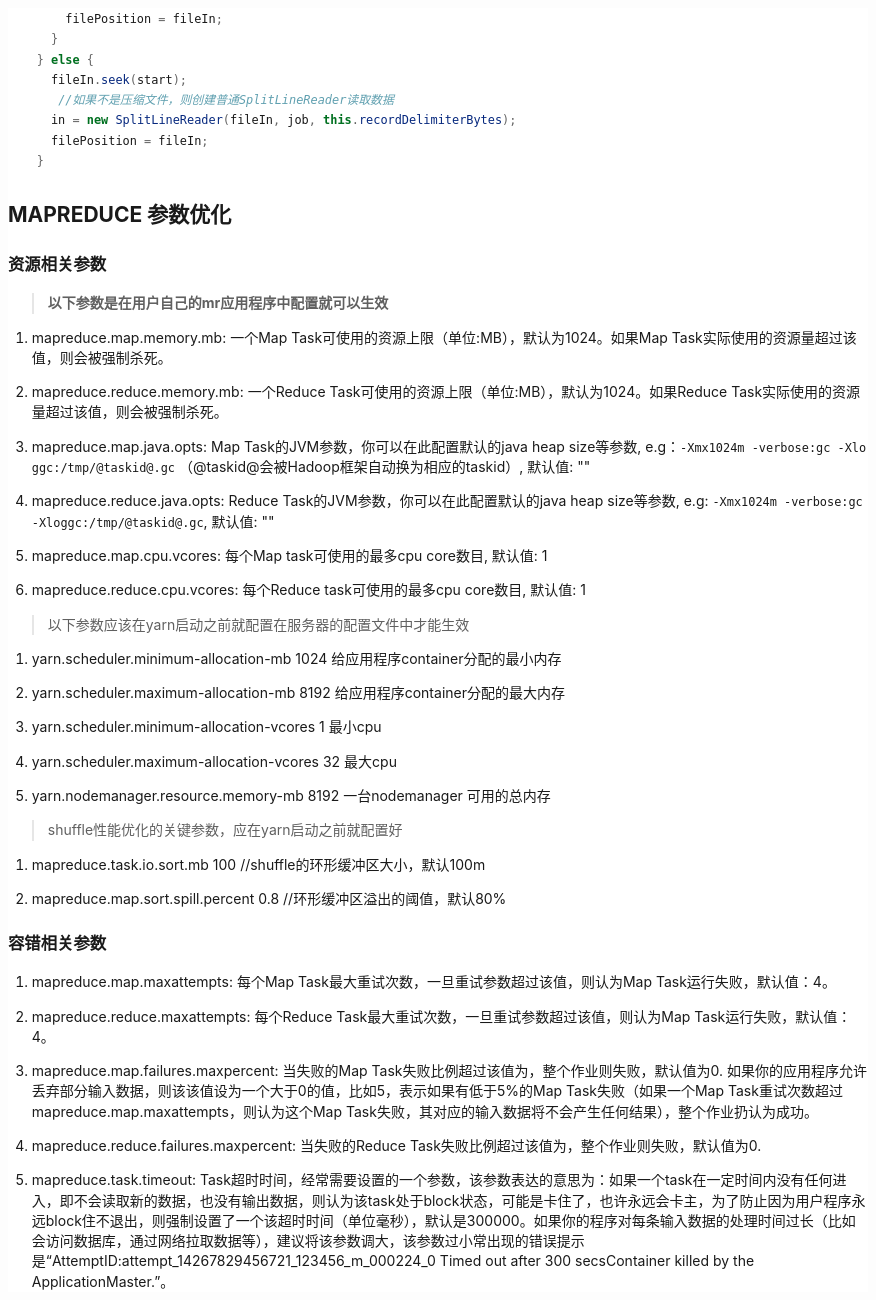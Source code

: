 ```java
        filePosition = fileIn;
      }
    } else {
      fileIn.seek(start);
	   //如果不是压缩文件，则创建普通SplitLineReader读取数据
      in = new SplitLineReader(fileIn, job, this.recordDelimiterBytes);
      filePosition = fileIn;
    }
```

## MAPREDUCE 参数优化

### 资源相关参数

> **以下参数是在用户自己的mr应用程序中配置就可以生效**

1. mapreduce.map.memory.mb: 一个Map Task可使用的资源上限（单位:MB），默认为1024。如果Map Task实际使用的资源量超过该值，则会被强制杀死。
2. mapreduce.reduce.memory.mb: 一个Reduce Task可使用的资源上限（单位:MB），默认为1024。如果Reduce Task实际使用的资源量超过该值，则会被强制杀死。

3. mapreduce.map.java.opts: Map Task的JVM参数，你可以在此配置默认的java heap size等参数, e.g：`-Xmx1024m -verbose:gc -Xloggc:/tmp/@taskid@.gc` （@taskid@会被Hadoop框架自动换为相应的taskid）, 默认值: ""

4. mapreduce.reduce.java.opts: Reduce Task的JVM参数，你可以在此配置默认的java heap size等参数, e.g: `-Xmx1024m -verbose:gc -Xloggc:/tmp/@taskid@.gc`, 默认值: ""

5. mapreduce.map.cpu.vcores: 每个Map task可使用的最多cpu core数目, 默认值: 1

6. mapreduce.reduce.cpu.vcores: 每个Reduce task可使用的最多cpu core数目, 默认值: 1

> 以下参数应该在yarn启动之前就配置在服务器的配置文件中才能生效

1. yarn.scheduler.minimum-allocation-mb	  1024   给应用程序container分配的最小内存

2. yarn.scheduler.maximum-allocation-mb	  8192	给应用程序container分配的最大内存

3. yarn.scheduler.minimum-allocation-vcores	1	 最小cpu

4. yarn.scheduler.maximum-allocation-vcores	32    最大cpu

5. yarn.nodemanager.resource.memory-mb   8192   一台nodemanager 可用的总内存 

> shuffle性能优化的关键参数，应在yarn启动之前就配置好

1. mapreduce.task.io.sort.mb   100         //shuffle的环形缓冲区大小，默认100m

2. mapreduce.map.sort.spill.percent   0.8    //环形缓冲区溢出的阈值，默认80%

### 容错相关参数

1. mapreduce.map.maxattempts: 每个Map Task最大重试次数，一旦重试参数超过该值，则认为Map Task运行失败，默认值：4。

2. mapreduce.reduce.maxattempts: 每个Reduce Task最大重试次数，一旦重试参数超过该值，则认为Map Task运行失败，默认值：4。
3. mapreduce.map.failures.maxpercent: 当失败的Map Task失败比例超过该值为，整个作业则失败，默认值为0. 如果你的应用程序允许丢弃部分输入数据，则该该值设为一个大于0的值，比如5，表示如果有低于5%的Map Task失败（如果一个Map Task重试次数超过mapreduce.map.maxattempts，则认为这个Map Task失败，其对应的输入数据将不会产生任何结果），整个作业扔认为成功。
4. mapreduce.reduce.failures.maxpercent: 当失败的Reduce Task失败比例超过该值为，整个作业则失败，默认值为0.
5. mapreduce.task.timeout: Task超时时间，经常需要设置的一个参数，该参数表达的意思为：如果一个task在一定时间内没有任何进入，即不会读取新的数据，也没有输出数据，则认为该task处于block状态，可能是卡住了，也许永远会卡主，为了防止因为用户程序永远block住不退出，则强制设置了一个该超时时间（单位毫秒），默认是300000。如果你的程序对每条输入数据的处理时间过长（比如会访问数据库，通过网络拉取数据等），建议将该参数调大，该参数过小常出现的错误提示是“AttemptID:attempt_14267829456721_123456_m_000224_0 Timed out after 300 secsContainer killed by the ApplicationMaster.”。
